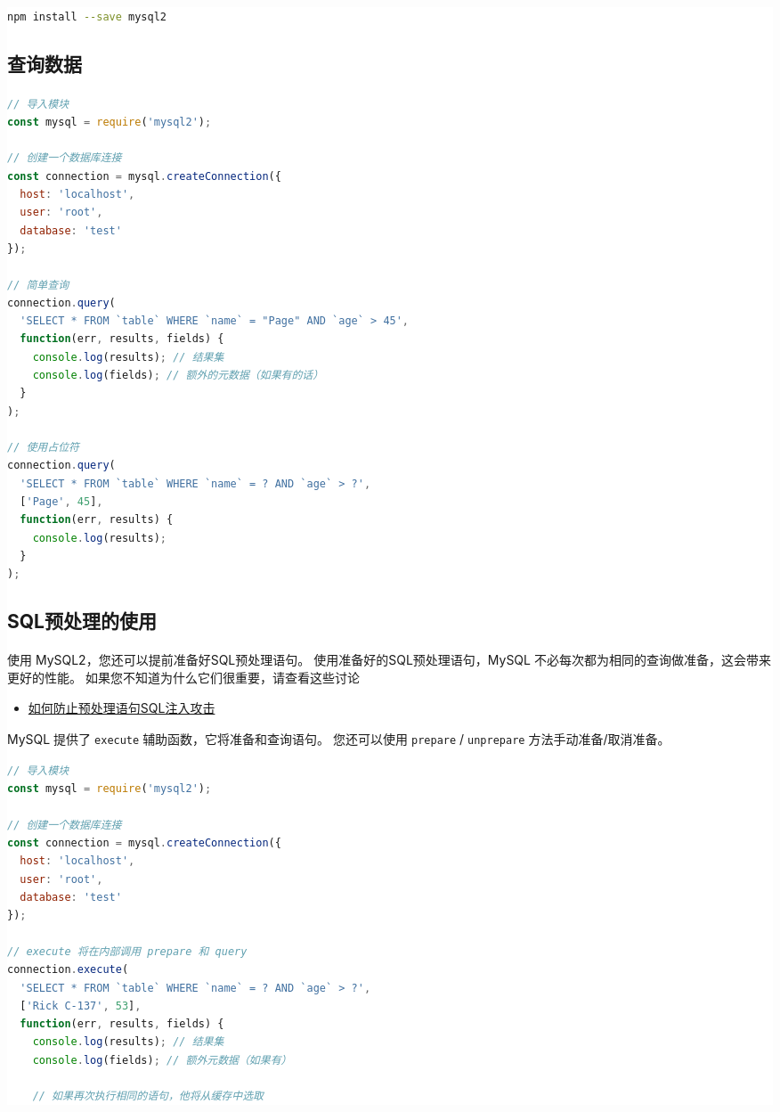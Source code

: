 ```bash
npm install --save mysql2
```

## 查询数据

```js
// 导入模块
const mysql = require('mysql2');

// 创建一个数据库连接
const connection = mysql.createConnection({
  host: 'localhost',
  user: 'root',
  database: 'test'
});

// 简单查询
connection.query(
  'SELECT * FROM `table` WHERE `name` = "Page" AND `age` > 45',
  function(err, results, fields) {
    console.log(results); // 结果集
    console.log(fields); // 额外的元数据（如果有的话）
  }
);

// 使用占位符
connection.query(
  'SELECT * FROM `table` WHERE `name` = ? AND `age` > ?',
  ['Page', 45],
  function(err, results) {
    console.log(results);
  }
);
```

## SQL预处理的使用

使用 MySQL2，您还可以提前准备好SQL预处理语句。 使用准备好的SQL预处理语句，MySQL 不必每次都为相同的查询做准备，这会带来更好的性能。 如果您不知道为什么它们很重要，请查看这些讨论

- [如何防止预处理语句SQL注入攻击](http://stackoverflow.com/questions/8263371/how-can-prepared-statements-protect-from-sql-injection-attacks)

MySQL 提供了 `execute` 辅助函数，它将准备和查询语句。 您还可以使用 `prepare` / `unprepare` 方法手动准备/取消准备。

```js
// 导入模块
const mysql = require('mysql2');

// 创建一个数据库连接
const connection = mysql.createConnection({
  host: 'localhost',
  user: 'root',
  database: 'test'
});

// execute 将在内部调用 prepare 和 query
connection.execute(
  'SELECT * FROM `table` WHERE `name` = ? AND `age` > ?',
  ['Rick C-137', 53],
  function(err, results, fields) {
    console.log(results); // 结果集
    console.log(fields); // 额外元数据（如果有）

    // 如果再次执行相同的语句，他将从缓存中选取
```

[npm-image]: https://img.shields.io/npm/v/mysql2.svg
[npm-url]: https://npmjs.org/package/mysql2
[node-version-image]: http://img.shields.io/node/v/mysql2.svg
[node-version-url]: http://nodejs.org/download/
[travis-image]: https://img.shields.io/travis/sidorares/node-mysql2/master.svg?label=linux
[travis-url]: https://travis-ci.org/sidorares/node-mysql2
[appveyor-image]: https://img.shields.io/appveyor/ci/sidorares/node-mysql2/master.svg?label=windows
[appveyor-url]: https://ci.appveyor.com/project/sidorares/node-mysql2
[downloads-image]: https://img.shields.io/npm/dm/mysql2.svg
[downloads-url]: https://npmjs.org/package/mysql2
[license-url]: https://github.com/sidorares/node-mysql2/blob/master/License
[license-image]: https://img.shields.io/npm/l/mysql2.svg?maxAge=2592000
[node-mysql]: https://github.com/mysqljs/mysql
[mysql-native]: https://github.com/sidorares/nodejs-mysql-native